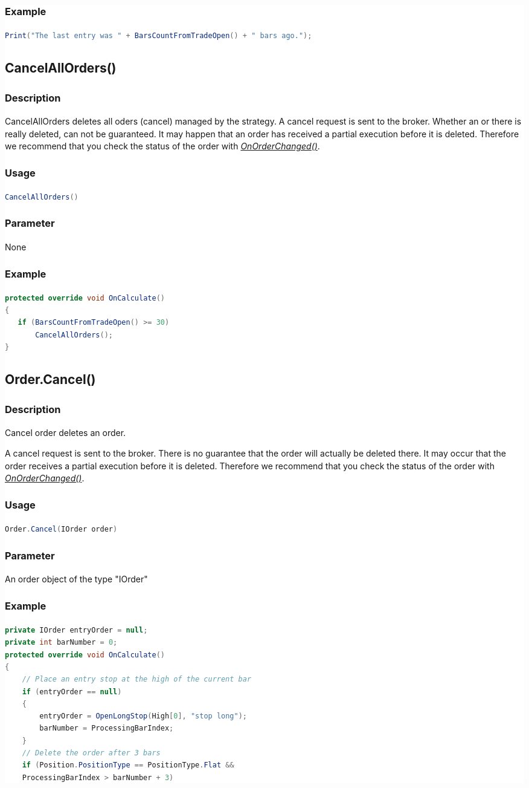 ### Example
```cs
Print("The last entry was " + BarsCountFromTradeOpen() + " bars ago.");
```

## CancelAllOrders()
### Description
CancelAllOrders deletes all oders (cancel) managed by the strategy.
A cancel request is sent to the broker. Whether an or there is really deleted, can not be guaranteed. It may happen that an order has received a partial execution before it is deleted.
Therefore we recommend that you check the status of the order with [*OnOrderChanged()*](#onorderchanged).

### Usage
```cs
CancelAllOrders()
```
### Parameter
None

### Example
```cs
protected override void OnCalculate()
{
   if (BarsCountFromTradeOpen() >= 30)
       CancelAllOrders();
}
```

## Order.Cancel()
### Description
Cancel order deletes an order.

A cancel request is sent to the broker. There is no guarantee that the order will actually be deleted there. It may occur that the order receives a partial execution before it is deleted. Therefore we recommend that you check the status of the order with [*OnOrderChanged()*](#onorderchanged).

### Usage
```cs
Order.Cancel(IOrder order)
```

### Parameter
An order object of the type "IOrder"

### Example
```cs
private IOrder entryOrder = null;
private int barNumber = 0;
protected override void OnCalculate()
{
    // Place an entry stop at the high of the current bar
    if (entryOrder == null)
    {
        entryOrder = OpenLongStop(High[0], "stop long");
        barNumber = ProcessingBarIndex;
    }
    // Delete the order after 3 bars
    if (Position.PositionType == PositionType.Flat &&
    ProcessingBarIndex > barNumber + 3)
```